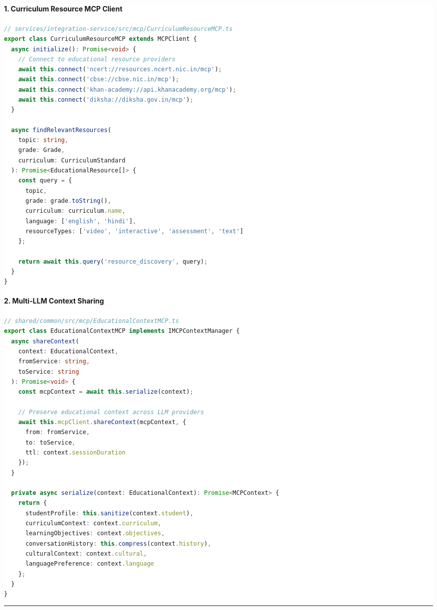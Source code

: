 #### 1. Curriculum Resource MCP Client
```typescript
// services/integration-service/src/mcp/CurriculumResourceMCP.ts
export class CurriculumResourceMCP extends MCPClient {
  async initialize(): Promise<void> {
    // Connect to educational resource providers
    await this.connect('ncert://resources.ncert.nic.in/mcp');
    await this.connect('cbse://cbse.nic.in/mcp');
    await this.connect('khan-academy://api.khanacademy.org/mcp');
    await this.connect('diksha://diksha.gov.in/mcp');
  }
  
  async findRelevantResources(
    topic: string,
    grade: Grade,
    curriculum: CurriculumStandard
  ): Promise<EducationalResource[]> {
    const query = {
      topic,
      grade: grade.toString(),
      curriculum: curriculum.name,
      language: ['english', 'hindi'],
      resourceTypes: ['video', 'interactive', 'assessment', 'text']
    };
    
    return await this.query('resource_discovery', query);
  }
}
```

#### 2. Multi-LLM Context Sharing
```typescript
// shared/common/src/mcp/EducationalContextMCP.ts
export class EducationalContextMCP implements IMCPContextManager {
  async shareContext(
    context: EducationalContext,
    fromService: string,
    toService: string
  ): Promise<void> {
    const mcpContext = await this.serialize(context);
    
    // Preserve educational context across LLM providers
    await this.mcpClient.shareContext(mcpContext, {
      from: fromService,
      to: toService,
      ttl: context.sessionDuration
    });
  }
  
  private async serialize(context: EducationalContext): Promise<MCPContext> {
    return {
      studentProfile: this.sanitize(context.student),
      curriculumContext: context.curriculum,
      learningObjectives: context.objectives,
      conversationHistory: this.compress(context.history),
      culturalContext: context.cultural,
      languagePreference: context.language
    };
  }
}
```

---